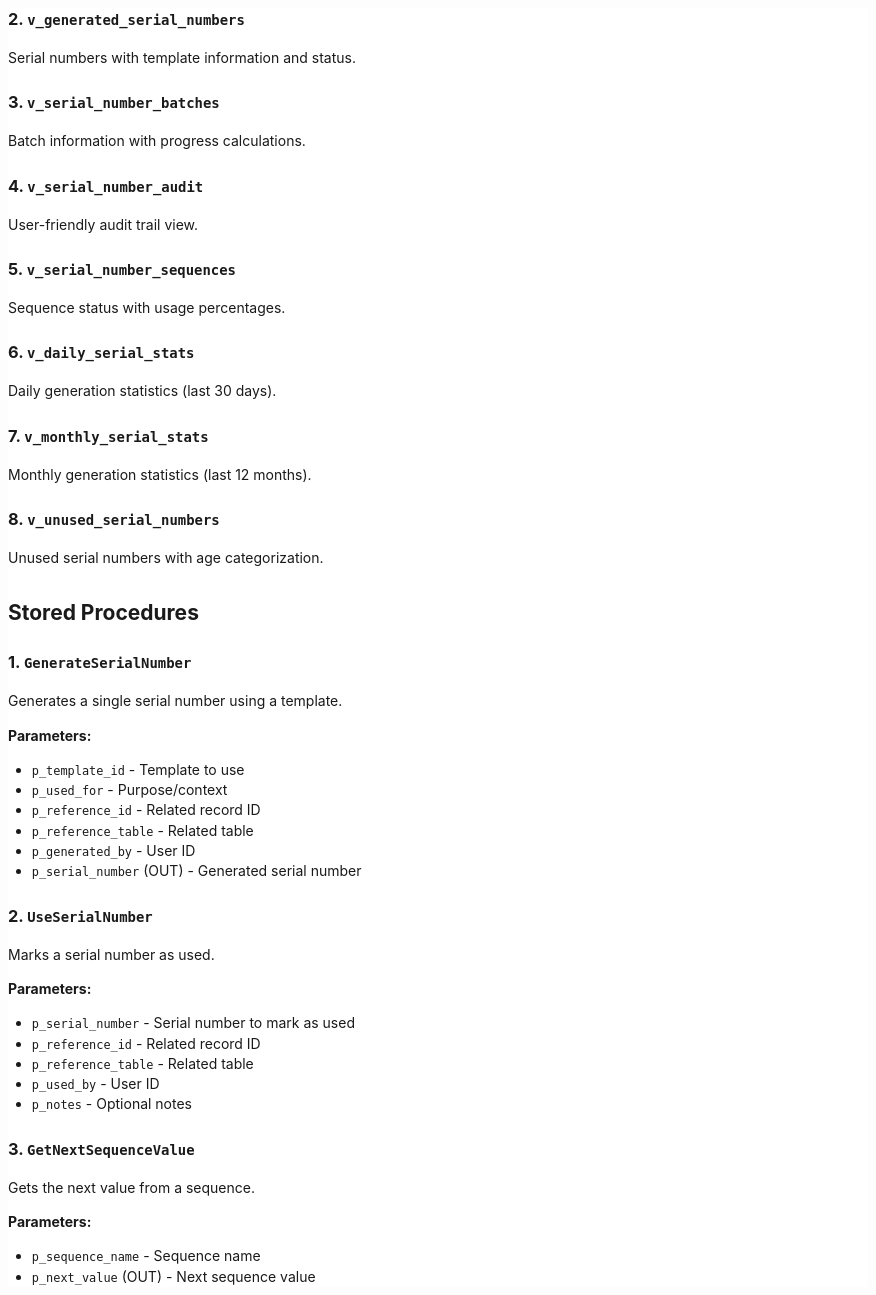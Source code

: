 ### 2. `v_generated_serial_numbers`
Serial numbers with template information and status.

### 3. `v_serial_number_batches`
Batch information with progress calculations.

### 4. `v_serial_number_audit`
User-friendly audit trail view.

### 5. `v_serial_number_sequences`
Sequence status with usage percentages.

### 6. `v_daily_serial_stats`
Daily generation statistics (last 30 days).

### 7. `v_monthly_serial_stats`
Monthly generation statistics (last 12 months).

### 8. `v_unused_serial_numbers`
Unused serial numbers with age categorization.

## Stored Procedures

### 1. `GenerateSerialNumber`
Generates a single serial number using a template.

**Parameters:**
- `p_template_id` - Template to use
- `p_used_for` - Purpose/context
- `p_reference_id` - Related record ID
- `p_reference_table` - Related table
- `p_generated_by` - User ID
- `p_serial_number` (OUT) - Generated serial number

### 2. `UseSerialNumber`
Marks a serial number as used.

**Parameters:**
- `p_serial_number` - Serial number to mark as used
- `p_reference_id` - Related record ID
- `p_reference_table` - Related table
- `p_used_by` - User ID
- `p_notes` - Optional notes

### 3. `GetNextSequenceValue`
Gets the next value from a sequence.

**Parameters:**
- `p_sequence_name` - Sequence name
- `p_next_value` (OUT) - Next sequence value

